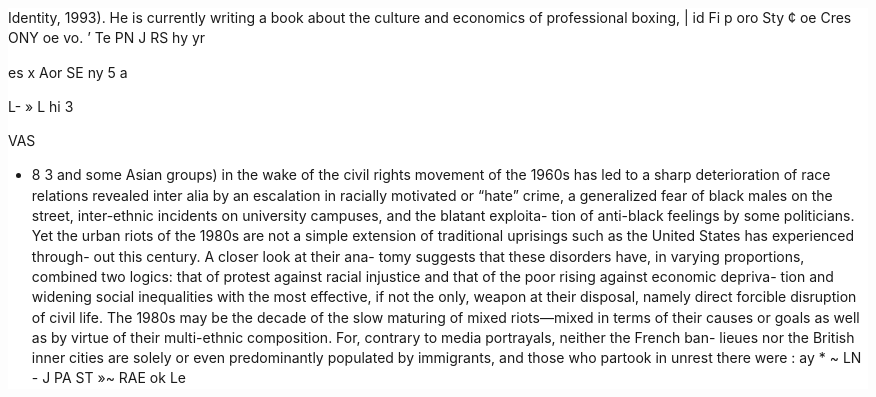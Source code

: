 Identity, 1993). He is 
currently writing a book 
about the culture and 
economics of professional 
boxing, 
| id Fi 
p oro Sty 
¢ oe 
Cres 
ONY oe 
vo. ’ Te PN 
J RS 
hy yr 
   
es x Aor SE ny 5 
a 
 
L- 
» 
L 
hi 3 
     
VAS 
- 8 3 
and some Asian groups) in the wake of the 
civil rights movement of the 1960s has led to a 
sharp deterioration of race relations revealed 
inter alia by an escalation in racially motivated 
or “hate” crime, a generalized fear of black 
males on the street, inter-ethnic incidents on 
university campuses, and the blatant exploita- 
tion of anti-black feelings by some politicians. 
Yet the urban riots of the 1980s are not a 
simple extension of traditional uprisings such 
as the United States has experienced through- 
out this century. A closer look at their ana- 
tomy suggests that these disorders have, in 
varying proportions, combined two logics: 
that of protest against racial injustice and that 
of the poor rising against economic depriva- 
tion and widening social inequalities with the 
most effective, if not the only, weapon at their 
disposal, namely direct forcible disruption of 
civil life. 
The 1980s may be the decade of the slow 
maturing of mixed riots—mixed in terms of 
their causes or goals as well as by virtue of 
their multi-ethnic composition. For, contrary 
to media portrayals, neither the French ban- 
lieues nor the British inner cities are solely or 
even predominantly populated by immigrants, 
and those who partook in unrest there were 
: ay * ~ 
LN - J 
PA ST 
»~ 
RAE ok 
Le 
  